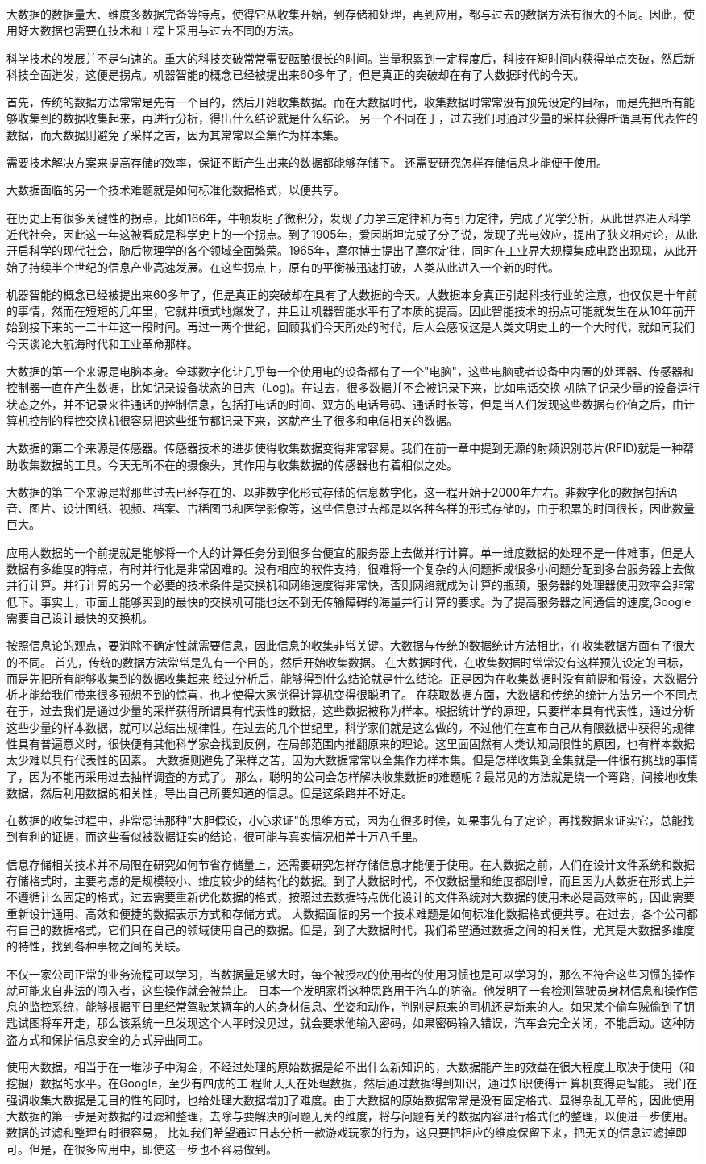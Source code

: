 大数据的数据量大、维度多数据完备等特点，使得它从收集开始，到存储和处理，再到应用，都与过去的数据方法有很大的不同。因此，使用好大数据也需要在技术和工程上采用与过去不同的方法。

科学技术的发展并不是匀速的。重大的科技突破常常需要酝酿很长的时间。当量积累到一定程度后，科技在短时间内获得单点突破，然后新科技全面迸发，这便是拐点。机器智能的概念已经被提出来60多年了，但是真正的突破却在有了大数据时代的今天。

首先，传统的数据方法常常是先有一个目的，然后开始收集数据。而在大数据时代，收集数据时常常没有预先设定的目标，而是先把所有能够收集到的数据收集起来，再进行分析，得出什么结论就是什么结论。
另一个不同在于，过去我们时通过少量的采样获得所谓具有代表性的数据，而大数据则避免了采样之苦，因为其常常以全集作为样本集。

需要技术解决方案来提高存储的效率，保证不断产生出来的数据都能够存储下。
还需要研究怎样存储信息才能便于使用。

大数据面临的另一个技术难题就是如何标准化数据格式，以便共享。

在历史上有很多关键性的拐点，比如166年，牛顿发明了微积分，发现了力学三定律和万有引力定律，完成了光学分析，从此世界进入科学近代社会，因此这一年这被看成是科学史上的一个拐点。到了1905年，爱因斯坦完成了分子说，发现了光电效应，提出了狭义相对论，从此开启科学的现代社会，随后物理学的各个领域全面繁荣。1965年，摩尔博士提出了摩尔定律，同时在工业界大规模集成电路出现现，从此开始了持续半个世纪的信息产业高速发展。在这些拐点上，原有的平衡被迅速打破，人类从此进入一个新的时代。

机器智能的概念已经被提出来60多年了，但是真正的突破却在具有了大数据的今天。大数据本身真正引起科技行业的注意，也仅仅是十年前的事情，然而在短短的几年里，它就井喷式地爆发了，并且让机器智能水平有了本质的提高。因此智能技术的拐点可能就发生在从10年前开始到接下来的一二十年这一段时间。再过一两个世纪，回顾我们今天所处的时代，后人会感叹这是人类文明史上的一个大时代，就如同我们今天谈论大航海时代和工业革命那样。

大数据的第一个来源是电脑本身。全球数字化让几乎每一个使用电的设备都有了一个"电脑"，这些电脑或者设备中内置的处理器、传感器和控制器一直在产生数据，比如记录设备状态的日志（Log)。在过去，很多数据并不会被记录下来，比如电话交换 机除了记录少量的设备运行状态之外，并不记录来往通话的控制信息，包括打电话的时间、双方的电话号码、通话时长等，但是当人们发现这些数据有价值之后，由计算机控制的程控交换机很容易把这些细节都记录下来，这就产生了很多和电信相关的数据。

大数据的第二个来源是传感器。传感器技术的进步使得收集数据变得非常容易。我们在前一章中提到无源的射频识別芯片(RFID)就是一种帮助收集数据的工具。今天无所不在的摄像头，其作用与收集数据的传感器也有着相似之处。

大数据的第三个来源是将那些过去已经存在的、以非数字化形式存储的信息数字化，这一程开始于2000年左右。非数字化的数据包括语音、图片、设计图纸、视频、档案、古稀图书和医学影像等，这些信息过去都是以各种各样的形式存储的，由于积累的时间很长，因此数量巨大。

应用大数据的一个前提就是能够将一个大的计算任务分到很多台便宜的服务器上去做并行计算。单一维度数据的处理不是一件难事，但是大数据有多维度的特点，有时并行化是非常困难的。没有相应的软件支持，很难将一个复杂的大问题拆成很多小问题分配到多台服务器上去做并行计算。并行计算的另一个必要的技术条件是交换机和网络速度得非常快，否则网络就成为计算的瓶颈，服务器的处理器使用效率会非常低下。事实上，市面上能够买到的最快的交换机可能也达不到无传输障碍的海量并行计算的要求。为了提高服务器之间通信的速度,Google需要自己设计最快的交换机。

按照信息论的观点，要消除不确定性就需要信息，因此信息的收集非常关键。大数据与传统的数据统计方法相比，在收集数据方面有了很大的不同。 
首先，传统的数据方法常常是先有一个目的，然后开始收集数据。
在大数据时代，在收集数据时常常没有这样预先设定的目标，而是先把所有能够收集到的数据收集起来 经过分析后，能够得到什么结论就是什么结论。正是因为在收集数据时没有前提和假设，大数据分析才能给我们带来很多预想不到的惊喜，也才使得大家觉得计算机变得很聪明了。 
在获取数据方面，大数据和传统的统计方法另一个不同点在于，过去我们是通过少量的采样获得所谓具有代表性的数据，这些数据被称为样本。根据统计学的原理，只要样本具有代表性，通过分析这些少量的样本数据，就可以总结出规律性。在过去的几个世纪里，科学家们就是这么做的，不过他们在宣布自己从有限数据中获得的规律性具有普遍意义时，很快便有其他科学家会找到反例，在局部范围内推翻原来的理论。这里面固然有人类认知局限性的原因，也有样本数据太少难以具有代表性的因素。
大数据则避免了采样之苦，因为大数据常常以全集作力样本集。但是怎样收集到全集就是—件很有挑战的事情了，因为不能再采用过去抽样调査的方式了。
那么，聪明的公司会怎样解决收集数据的难题呢？最常见的方法就是绕一个弯路，间接地收集数据，然后利用数据的相关性，导出自己所要知道的信息。但是这条路并不好走。

在数据的收集过程中，非常忌讳那种"大胆假设，小心求证"的思维方式，因为在很多时候，如果事先有了定论，再找数据来证实它，总能找到有利的证据，而这些看似被数据证实的结论，很可能与真实情况相差十万八千里。

信息存储相关技术并不局限在研究如何节省存储量上，还需要研究怎祥存储信息才能便于使用。在大数据之前，人们在设计文件系统和数据存储格式时，主要考虑的是规模较小、维度较少的结构化的数据。到了大数据时代，不仅数据量和维度都剧增，而且因为大数据在形式上并不遵循计么固定的格式，过去需要重新优化数据的格式，按照过去数据特点优化设计的文件系统对大数据的使用未必是高效率的，因此需要重新设计通用、高效和便捷的数据表示方式和存储方式。
大数据面临的另一个技术难题是如何标准化数据格式便共享。在过去，各个公司都有自己的数据格式，它们只在自己的领域使用自己的数据。但是，到了大数据时代，我们希望通过数据之间的相关性，尤其是大数据多维度的特性，找到各种事物之间的关联。

不仅一家公司正常的业务流程可以学习，当数据量足够大时，每个被授权的使用者的使用习惯也是可以学习的，那么不符合这些习惯的操作就可能来自非法的闯入者，这些操作就会被禁止。
日本一个发明家将这种思路用于汽车的防盗。他发明了一套检测驾驶员身材信息和操作信息的监控系统，能够根据平日里经常驾驶某辆车的人的身材信息、坐姿和动作，判别是原来的司机还是新来的人。如果某个偷车贼偷到了钥匙试图将车开走，那么该系统一旦发现这个人平时没见过，就会要求他输入密码，如果密码输入错误，汽车会完全关闭，不能启动。这种防盗方式和保护信息安全的方式异曲同工。

使用大数据，相当于在一堆沙子中淘金，不经过处理的原始数据是给不出什么新知识的，大数据能产生的效益在很大程度上取决于使用（和挖掘）数据的水平。在Google，至少有四成的工 程师天天在处理数据，然后通过数据得到知识，通过知识使得计 算机变得更智能。 
我们在强调收集大数据是无目的性的同时，也给处理大数据增加了难度。由于大数据的原始数据常常是没有固定格式、显得杂乱无章的，因此使用大数据的第一步是对数据的过滤和整理，去除与要解决的问题无关的维度，将与问题有关的数据内容进行格式化的整理，以便进一步使用。数据的过滤和整理有时很容易， 比如我们希望通过日志分析一款游戏玩家的行为，这只要把相应的维度保留下来，把无关的信息过滤掉即可。但是，在很多应用中，即使这一步也不容易做到。
